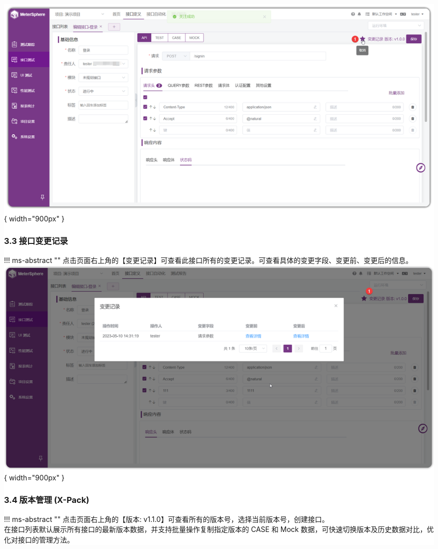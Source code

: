 ![!关注接口](../../img/api/definition/点击关注.png){ width="900px" }

### 3.3 接口变更记录
!!! ms-abstract "" 
	点击页面右上角的【变更记录】可查看此接口所有的变更记录。可查看具体的变更字段、变更前、变更后的信息。
![!变更历史](../../img/api/definition/变更记录.png){ width="900px" }

### 3.4 版本管理 (X-Pack)
!!! ms-abstract ""
	点击页面右上角的【版本: v1.1.0】可查看所有的版本号，选择当前版本号，创建接口。<br />在接口列表默认展示所有接口的最新版本数据，并支持批量操作复制指定版本的 CASE 和 Mock 数据，可快速切换版本及历史数据对比，优化对接口的管理方法。